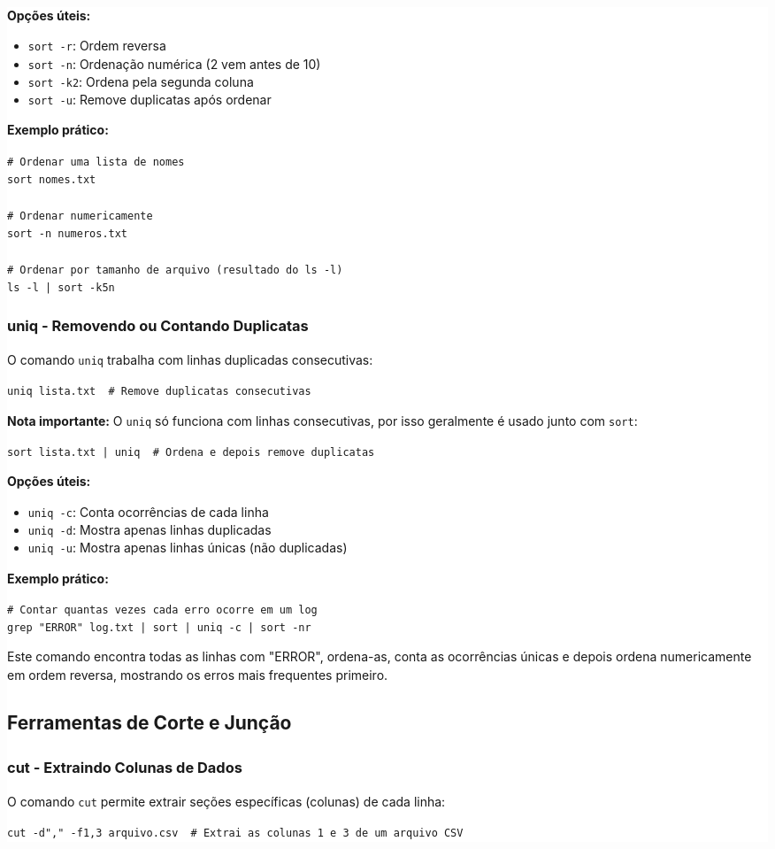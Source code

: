 **Opções úteis:**
- `sort -r`: Ordem reversa
- `sort -n`: Ordenação numérica (2 vem antes de 10)
- `sort -k2`: Ordena pela segunda coluna
- `sort -u`: Remove duplicatas após ordenar

**Exemplo prático:**
```
# Ordenar uma lista de nomes
sort nomes.txt

# Ordenar numericamente
sort -n numeros.txt

# Ordenar por tamanho de arquivo (resultado do ls -l)
ls -l | sort -k5n
```

### uniq - Removendo ou Contando Duplicatas

O comando `uniq` trabalha com linhas duplicadas consecutivas:

```
uniq lista.txt  # Remove duplicatas consecutivas
```

**Nota importante:** O `uniq` só funciona com linhas consecutivas, por isso geralmente é usado junto com `sort`:

```
sort lista.txt | uniq  # Ordena e depois remove duplicatas
```

**Opções úteis:**
- `uniq -c`: Conta ocorrências de cada linha
- `uniq -d`: Mostra apenas linhas duplicadas
- `uniq -u`: Mostra apenas linhas únicas (não duplicadas)

**Exemplo prático:**
```
# Contar quantas vezes cada erro ocorre em um log
grep "ERROR" log.txt | sort | uniq -c | sort -nr
```

Este comando encontra todas as linhas com "ERROR", ordena-as, conta as ocorrências únicas e depois ordena numericamente em ordem reversa, mostrando os erros mais frequentes primeiro.

## Ferramentas de Corte e Junção

### cut - Extraindo Colunas de Dados

O comando `cut` permite extrair seções específicas (colunas) de cada linha:

```
cut -d"," -f1,3 arquivo.csv  # Extrai as colunas 1 e 3 de um arquivo CSV
```
